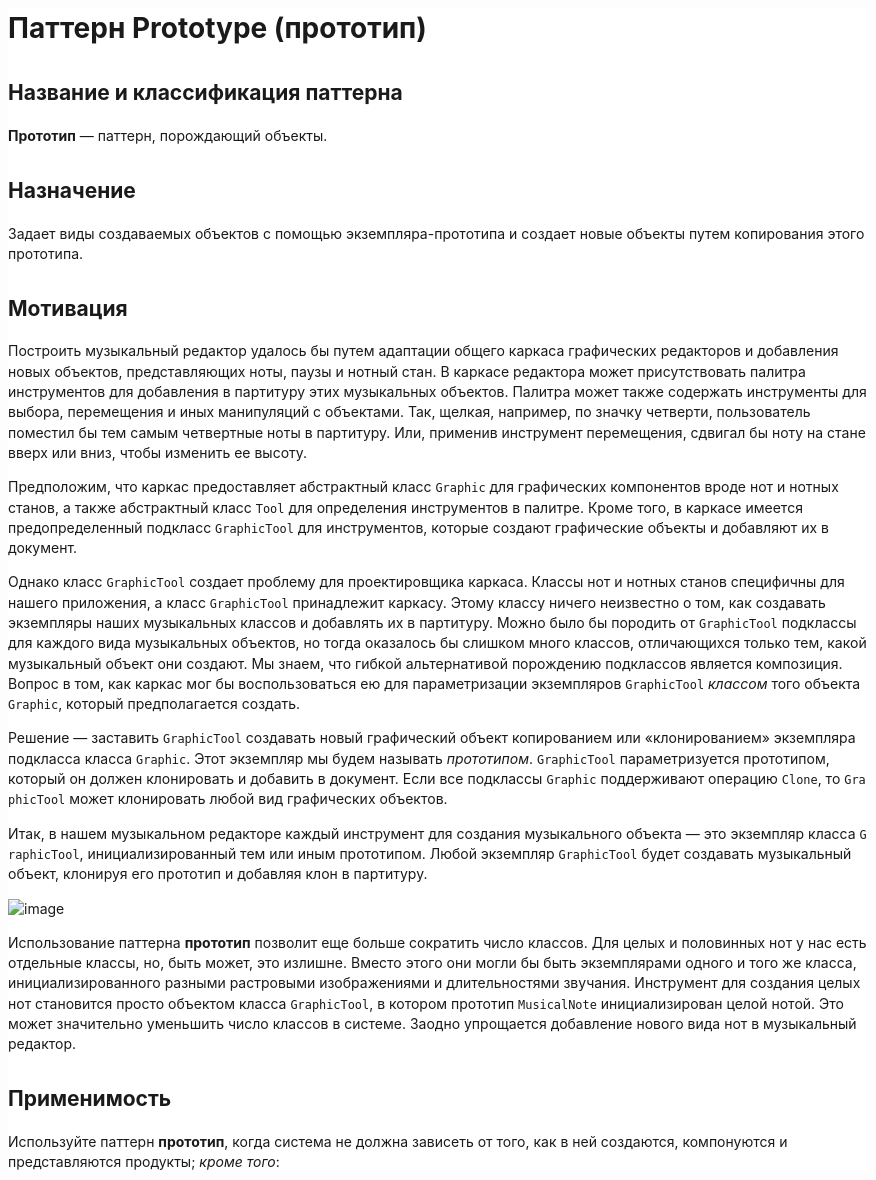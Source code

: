 # Паттерн Prototype (прототип)

## Название и классификация паттерна
**Прототип** — паттерн, порождающий объекты.
## Назначение
Задает виды создаваемых объектов с помощью экземпляра-прототипа и создает новые объекты путем копирования этого прототипа.
## Мотивация
Построить музыкальный редактор удалось бы путем адаптации общего
каркаса графических редакторов и добавления новых объектов, представляющих ноты, паузы и нотный стан. В каркасе редактора может присутствовать палитра инструментов для добавления в партитуру этих музыкальных объектов. Палитра может также содержать инструменты для выбора,
перемещения и иных манипуляций с объектами. Так, щелкая, например, по
значку четверти, пользователь поместил бы тем самым четвертные ноты
в партитуру. Или, применив инструмент перемещения, сдвигал бы ноту на
стане вверх или вниз, чтобы изменить ее высоту.

Предположим, что каркас предоставляет абстрактный класс `Graphic` для
графических компонентов вроде нот и нотных станов, а также абстрактный
класс `Tool` для определения инструментов в палитре. Кроме того, в каркасе
имеется предопределенный подкласс `GraphicTool` для инструментов, которые создают графические объекты и добавляют их в документ.

Однако класс `GraphicTool` создает проблему для проектировщика каркаса.
Классы нот и нотных станов специфичны для нашего приложения, а класс
`GraphicTool` принадлежит каркасу. Этому классу ничего неизвестно о том, как
создавать экземпляры наших музыкальных классов и добавлять их в партитуру. Можно было бы породить от `GraphicTool` подклассы для каждого вида
музыкальных объектов, но тогда оказалось бы слишком много классов, отличающихся только тем, какой музыкальный объект они создают. Мы знаем, что
гибкой альтернативой порождению подклассов является композиция. Вопрос
в том, как каркас мог бы воспользоваться ею для параметризации экземпляров
`GraphicTool` *классом* того объекта `Graphic`, который предполагается создать.

Решение — заставить `GraphicTool` создавать новый графический объект
копированием или «клонированием» экземпляра подкласса класса `Graphic`.
Этот экземпляр мы будем называть *прототипом*. `GraphicTool` параметризуется прототипом, который он должен клонировать и добавить в документ.
Если все подклассы `Graphic` поддерживают операцию `Clone`, то `GraphicTool`
может клонировать любой вид графических объектов.

Итак, в нашем музыкальном редакторе каждый инструмент для создания
музыкального объекта — это экземпляр класса `GraphicTool`, инициализированный тем или иным прототипом. Любой экземпляр `GraphicTool` будет создавать
музыкальный объект, клонируя его прототип и добавляя клон в партитуру.

![image](https://user-images.githubusercontent.com/100960770/167144182-a92de0a0-4440-4549-99eb-ee52e5c946e1.png)

Использование паттерна **прототип** позволит еще больше сократить число
классов. Для целых и половинных нот у нас есть отдельные классы, но,
быть может, это излишне. Вместо этого они могли бы быть экземплярами
одного и того же класса, инициализированного разными растровыми изображениями и длительностями звучания. Инструмент для создания целых
нот становится просто объектом класса `GraphicTool`, в котором прототип
`MusicalNote` инициализирован целой нотой. Это может значительно уменьшить число классов в системе. Заодно упрощается добавление нового вида
нот в музыкальный редактор.
## Применимость
Используйте паттерн **прототип**, когда система не должна зависеть от того,
как в ней создаются, компонуются и представляются продукты; *кроме того*: